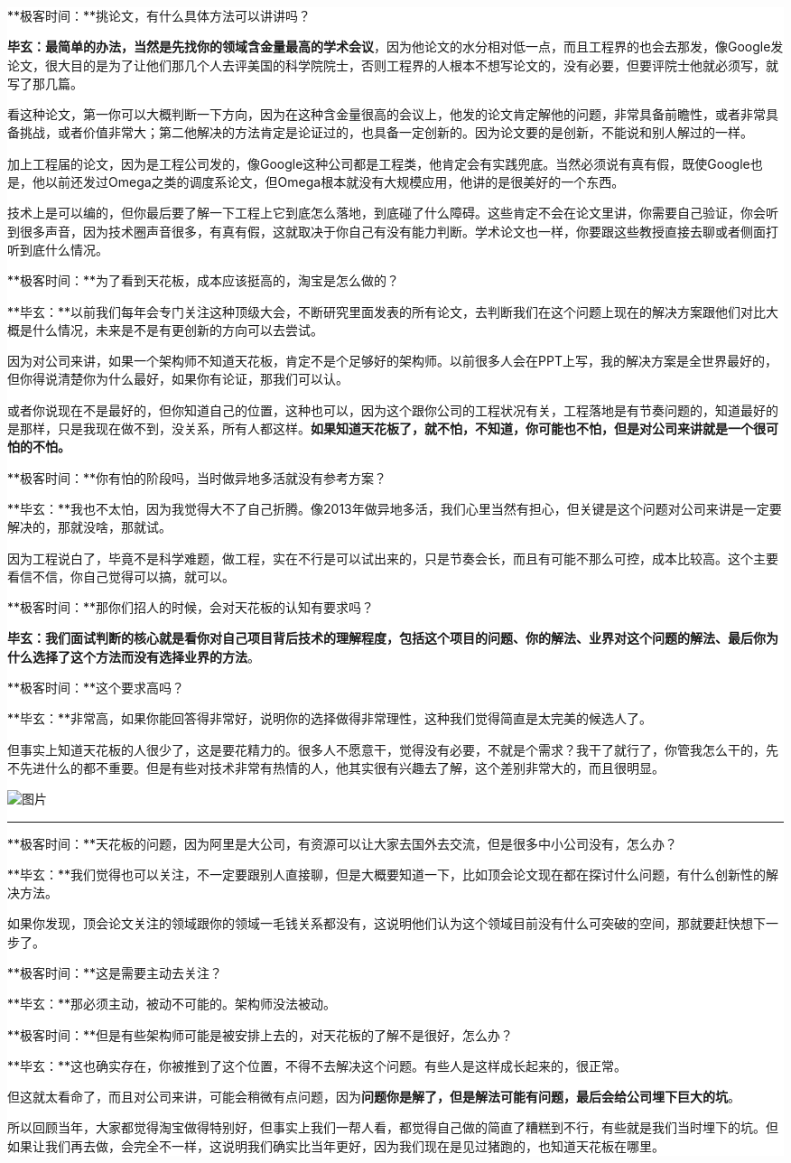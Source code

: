 **极客时间：**挑论文，有什么具体方法可以讲讲吗？

**毕玄：**最简单的办法，当然是**先找你的领域含金量最高的学术会议**，因为他论文的水分相对低一点，而且工程界的也会去那发，像Google发论文，很大目的是为了让他们那几个人去评美国的科学院院士，否则工程界的人根本不想写论文的，没有必要，但要评院士他就必须写，就写了那几篇。

看这种论文，第一你可以大概判断一下方向，因为在这种含金量很高的会议上，他发的论文肯定解他的问题，非常具备前瞻性，或者非常具备挑战，或者价值非常大；第二他解决的方法肯定是论证过的，也具备一定创新的。因为论文要的是创新，不能说和别人解过的一样。

加上工程届的论文，因为是工程公司发的，像Google这种公司都是工程类，他肯定会有实践兜底。当然必须说有真有假，既使Google也是，他以前还发过Omega之类的调度系论文，但Omega根本就没有大规模应用，他讲的是很美好的一个东西。

技术上是可以编的，但你最后要了解一下工程上它到底怎么落地，到底碰了什么障碍。这些肯定不会在论文里讲，你需要自己验证，你会听到很多声音，因为技术圈声音很多，有真有假，这就取决于你自己有没有能力判断。学术论文也一样，你要跟这些教授直接去聊或者侧面打听到底什么情况。

**极客时间：**为了看到天花板，成本应该挺高的，淘宝是怎么做的？

**毕玄：**以前我们每年会专门关注这种顶级大会，不断研究里面发表的所有论文，去判断我们在这个问题上现在的解决方案跟他们对比大概是什么情况，未来是不是有更创新的方向可以去尝试。

因为对公司来讲，如果一个架构师不知道天花板，肯定不是个足够好的架构师。以前很多人会在PPT上写，我的解决方案是全世界最好的，但你得说清楚你为什么最好，如果你有论证，那我们可以认。

或者你说现在不是最好的，但你知道自己的位置，这种也可以，因为这个跟你公司的工程状况有关，工程落地是有节奏问题的，知道最好的是那样，只是我现在做不到，没关系，所有人都这样。**如果知道天花板了，就不怕，不知道，你可能也不怕，但是对公司来讲就是一个很可怕的不怕。**

**极客时间：**你有怕的阶段吗，当时做异地多活就没有参考方案？

**毕玄：**我也不太怕，因为我觉得大不了自己折腾。像2013年做异地多活，我们心里当然有担心，但关键是这个问题对公司来讲是一定要解决的，那就没啥，那就试。

因为工程说白了，毕竟不是科学难题，做工程，实在不行是可以试出来的，只是节奏会长，而且有可能不那么可控，成本比较高。这个主要看信不信，你自己觉得可以搞，就可以。

**极客时间：**那你们招人的时候，会对天花板的认知有要求吗？

**毕玄：**我们面试判断的核心就是看你**对自己项目背后技术的理解程度，包括这个项目的问题、你的解法、业界对这个问题的解法、最后你为什么选择了这个方法而没有选择业界的方法**。

**极客时间：**这个要求高吗？

**毕玄：**非常高，如果你能回答得非常好，说明你的选择做得非常理性，这种我们觉得简直是太完美的候选人了。

但事实上知道天花板的人很少了，这是要花精力的。很多人不愿意干，觉得没有必要，不就是个需求？我干了就行了，你管我怎么干的，先不先进什么的都不重要。但是有些对技术非常有热情的人，他其实很有兴趣去了解，这个差别非常大的，而且很明显。

![图片](https://learn.lianglianglee.com/%e4%b8%93%e6%a0%8f/%e8%b6%85%e7%ba%a7%e8%ae%bf%e8%b0%88%ef%bc%9a%e5%af%b9%e8%af%9d%e6%af%95%e7%8e%84/assets/ce9eea90eea04c6897948068677e81ca.jpg)

****

**极客时间：**天花板的问题，因为阿里是大公司，有资源可以让大家去国外去交流，但是很多中小公司没有，怎么办？

**毕玄：**我们觉得也可以关注，不一定要跟别人直接聊，但是大概要知道一下，比如顶会论文现在都在探讨什么问题，有什么创新性的解决方法。

如果你发现，顶会论文关注的领域跟你的领域一毛钱关系都没有，这说明他们认为这个领域目前没有什么可突破的空间，那就要赶快想下一步了。

**极客时间：**这是需要主动去关注？

**毕玄：**那必须主动，被动不可能的。架构师没法被动。

**极客时间：**但是有些架构师可能是被安排上去的，对天花板的了解不是很好，怎么办？

**毕玄：**这也确实存在，你被推到了这个位置，不得不去解决这个问题。有些人是这样成长起来的，很正常。

但这就太看命了，而且对公司来讲，可能会稍微有点问题，因为**问题你是解了，但是解法可能有问题，最后会给公司埋下巨大的坑**。

所以回顾当年，大家都觉得淘宝做得特别好，但事实上我们一帮人看，都觉得自己做的简直了糟糕到不行，有些就是我们当时埋下的坑。但如果让我们再去做，会完全不一样，这说明我们确实比当年更好，因为我们现在是见过猪跑的，也知道天花板在哪里。
